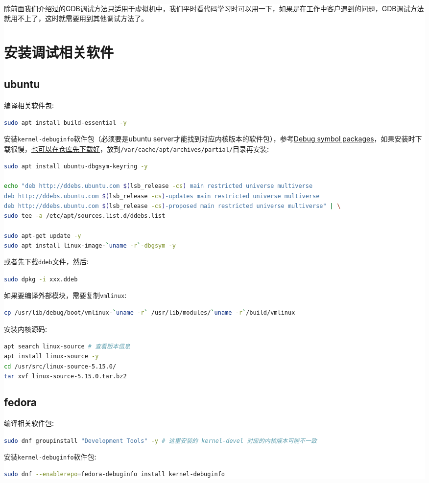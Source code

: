 除前面我们介绍过的GDB调试方法只适用于虚拟机中，我们平时看代码学习时可以用一下，如果是在工作中客户遇到的问题，GDB调试方法就用不上了，这时就需要用到其他调试方法了。

# 安装调试相关软件

## ubuntu

编译相关软件包:
```sh
sudo apt install build-essential -y
```

安装`kernel-debuginfo`软件包（必须要是ubuntu server才能找到对应内核版本的软件包），参考[Debug symbol packages](https://ubuntu.com/server/docs/debug-symbol-packages)，如果安装时下载很慢，[也可以在仓库先下载好](http://ddebs.ubuntu.com/pool/main/l/linux/)，放到`/var/cache/apt/archives/partial/`目录再安装:
```sh
sudo apt install ubuntu-dbgsym-keyring -y

echo "deb http://ddebs.ubuntu.com $(lsb_release -cs) main restricted universe multiverse
deb http://ddebs.ubuntu.com $(lsb_release -cs)-updates main restricted universe multiverse
deb http://ddebs.ubuntu.com $(lsb_release -cs)-proposed main restricted universe multiverse" | \
sudo tee -a /etc/apt/sources.list.d/ddebs.list

sudo apt-get update -y
sudo apt install linux-image-`uname -r`-dbgsym -y
```

或者[先下载`ddeb`文件](http://ddebs.ubuntu.com/pool/main/l/linux/)，然后:
```sh
sudo dpkg -i xxx.ddeb
```

如果要编译外部模块，需要复制`vmlinux`:
```sh
cp /usr/lib/debug/boot/vmlinux-`uname -r` /usr/lib/modules/`uname -r`/build/vmlinux
```

安装内核源码:
```sh
apt search linux-source # 查看版本信息
apt install linux-source -y
cd /usr/src/linux-source-5.15.0/
tar xvf linux-source-5.15.0.tar.bz2
```

## fedora

编译相关软件包:
```sh
sudo dnf groupinstall "Development Tools" -y # 这里安装的 kernel-devel 对应的内核版本可能不一致
```

安装`kernel-debuginfo`软件包:
```sh
sudo dnf --enablerepo=fedora-debuginfo install kernel-debuginfo
```
